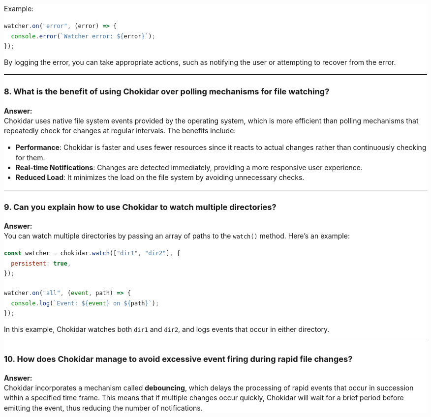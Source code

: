 Example:

```javascript
watcher.on("error", (error) => {
  console.error(`Watcher error: ${error}`);
});
```

By logging the error, you can take appropriate actions, such as notifying the user or attempting to recover from the error.

---

### 8. **What is the benefit of using Chokidar over polling mechanisms for file watching?**

**Answer:**  
Chokidar uses native file system events provided by the operating system, which is more efficient than polling mechanisms that repeatedly check for changes at regular intervals. The benefits include:

- **Performance**: Chokidar is faster and uses fewer resources since it reacts to actual changes rather than continuously checking for them.
- **Real-time Notifications**: Changes are detected immediately, providing a more responsive user experience.
- **Reduced Load**: It minimizes the load on the file system by avoiding unnecessary checks.

---

### 9. **Can you explain how to use Chokidar to watch multiple directories?**

**Answer:**  
You can watch multiple directories by passing an array of paths to the `watch()` method. Here’s an example:

```javascript
const watcher = chokidar.watch(["dir1", "dir2"], {
  persistent: true,
});

watcher.on("all", (event, path) => {
  console.log(`Event: ${event} on ${path}`);
});
```

In this example, Chokidar watches both `dir1` and `dir2`, and logs events that occur in either directory.

---

### 10. **How does Chokidar manage to avoid excessive event firing during rapid file changes?**

**Answer:**  
Chokidar incorporates a mechanism called **debouncing**, which delays the processing of rapid events that occur in succession within a specified time frame. This means that if multiple changes occur quickly, Chokidar will wait for a brief period before emitting the event, thus reducing the number of notifications.
